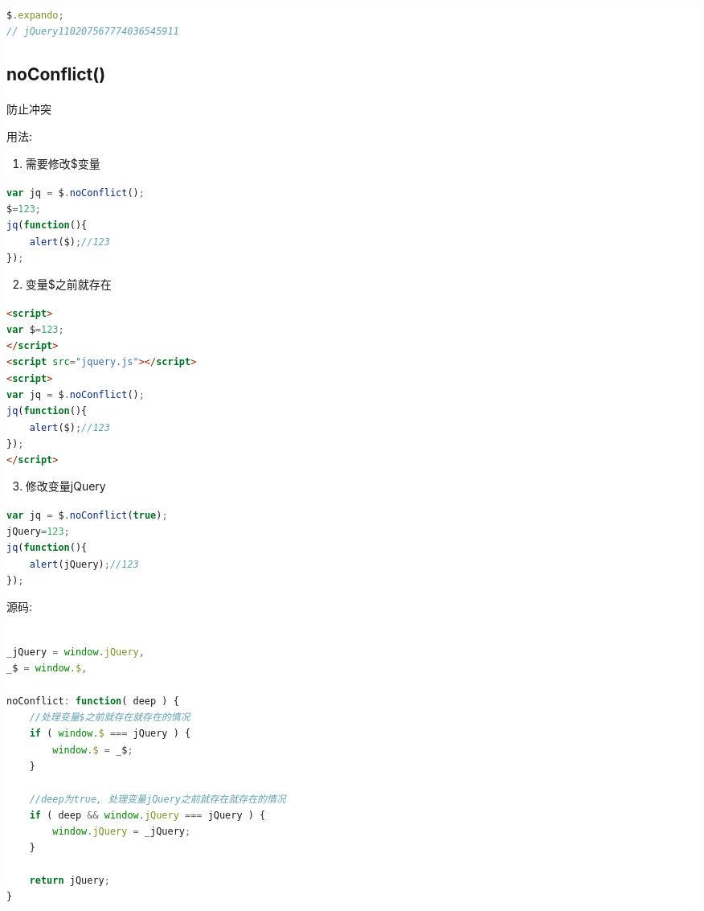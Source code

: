 ```js
$.expando;
// jQuery110207567774036545911
```

## noConflict()
防止冲突

用法:

1. 需要修改$变量

```js
var jq = $.noConflict();
$=123;
jq(function(){
    alert($);//123
});
```

2. 变量$之前就存在

```html
<script>
var $=123;
</script>
<script src="jquery.js"></script>
<script>
var jq = $.noConflict();
jq(function(){
    alert($);//123
});
</script>
```

3. 修改变量jQuery

```js
var jq = $.noConflict(true);
jQuery=123;
jq(function(){
    alert(jQuery);//123
});
```

源码:

```js

_jQuery = window.jQuery,
_$ = window.$,

noConflict: function( deep ) {
    //处理变量$之前就存在就存在的情况
    if ( window.$ === jQuery ) {
        window.$ = _$;
    }

    //deep为true, 处理变量jQuery之前就存在就存在的情况
    if ( deep && window.jQuery === jQuery ) {
        window.jQuery = _jQuery;
    }

    return jQuery;
}
```
